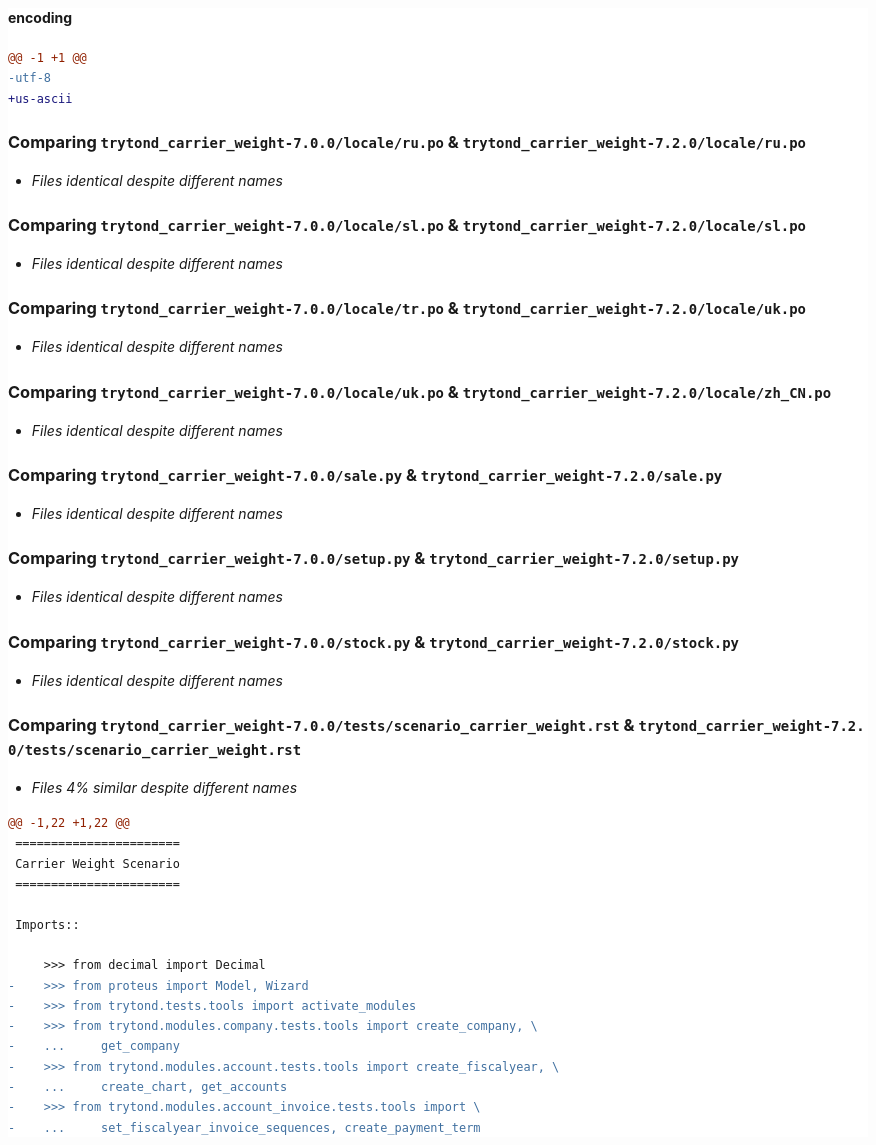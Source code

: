 #### encoding

```diff
@@ -1 +1 @@
-utf-8
+us-ascii
```

### Comparing `trytond_carrier_weight-7.0.0/locale/ru.po` & `trytond_carrier_weight-7.2.0/locale/ru.po`

 * *Files identical despite different names*

### Comparing `trytond_carrier_weight-7.0.0/locale/sl.po` & `trytond_carrier_weight-7.2.0/locale/sl.po`

 * *Files identical despite different names*

### Comparing `trytond_carrier_weight-7.0.0/locale/tr.po` & `trytond_carrier_weight-7.2.0/locale/uk.po`

 * *Files identical despite different names*

### Comparing `trytond_carrier_weight-7.0.0/locale/uk.po` & `trytond_carrier_weight-7.2.0/locale/zh_CN.po`

 * *Files identical despite different names*

### Comparing `trytond_carrier_weight-7.0.0/sale.py` & `trytond_carrier_weight-7.2.0/sale.py`

 * *Files identical despite different names*

### Comparing `trytond_carrier_weight-7.0.0/setup.py` & `trytond_carrier_weight-7.2.0/setup.py`

 * *Files identical despite different names*

### Comparing `trytond_carrier_weight-7.0.0/stock.py` & `trytond_carrier_weight-7.2.0/stock.py`

 * *Files identical despite different names*

### Comparing `trytond_carrier_weight-7.0.0/tests/scenario_carrier_weight.rst` & `trytond_carrier_weight-7.2.0/tests/scenario_carrier_weight.rst`

 * *Files 4% similar despite different names*

```diff
@@ -1,22 +1,22 @@
 =======================
 Carrier Weight Scenario
 =======================
 
 Imports::
 
     >>> from decimal import Decimal
-    >>> from proteus import Model, Wizard
-    >>> from trytond.tests.tools import activate_modules
-    >>> from trytond.modules.company.tests.tools import create_company, \
-    ...     get_company
-    >>> from trytond.modules.account.tests.tools import create_fiscalyear, \
-    ...     create_chart, get_accounts
-    >>> from trytond.modules.account_invoice.tests.tools import \
-    ...     set_fiscalyear_invoice_sequences, create_payment_term
```